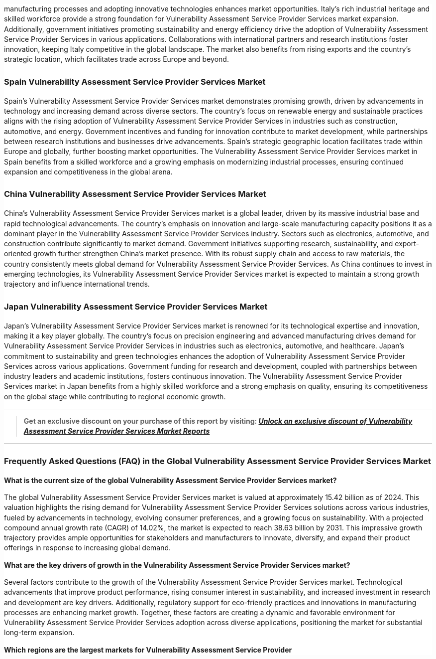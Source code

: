 manufacturing processes and adopting innovative technologies enhances market opportunities. Italy&rsquo;s rich industrial heritage and skilled workforce provide a strong foundation for Vulnerability Assessment Service Provider Services market expansion. Additionally, government initiatives promoting sustainability and energy efficiency drive the adoption of Vulnerability Assessment Service Provider Services in various applications. Collaborations with international partners and research institutions foster innovation, keeping Italy competitive in the global landscape. The market also benefits from rising exports and the country&rsquo;s strategic location, which facilitates trade across Europe and beyond.</p><h3>Spain Vulnerability Assessment Service Provider Services Market</h3><p>Spain&rsquo;s Vulnerability Assessment Service Provider Services market demonstrates promising growth, driven by advancements in technology and increasing demand across diverse sectors. The country&rsquo;s focus on renewable energy and sustainable practices aligns with the rising adoption of Vulnerability Assessment Service Provider Services in industries such as construction, automotive, and energy. Government incentives and funding for innovation contribute to market development, while partnerships between research institutions and businesses drive advancements. Spain&rsquo;s strategic geographic location facilitates trade within Europe and globally, further boosting market opportunities. The Vulnerability Assessment Service Provider Services market in Spain benefits from a skilled workforce and a growing emphasis on modernizing industrial processes, ensuring continued expansion and competitiveness in the global arena.</p><h3>China Vulnerability Assessment Service Provider Services Market</h3><p>China&rsquo;s Vulnerability Assessment Service Provider Services market is a global leader, driven by its massive industrial base and rapid technological advancements. The country&rsquo;s emphasis on innovation and large-scale manufacturing capacity positions it as a dominant player in the Vulnerability Assessment Service Provider Services industry. Sectors such as electronics, automotive, and construction contribute significantly to market demand. Government initiatives supporting research, sustainability, and export-oriented growth further strengthen China&rsquo;s market presence. With its robust supply chain and access to raw materials, the country consistently meets global demand for Vulnerability Assessment Service Provider Services. As China continues to invest in emerging technologies, its Vulnerability Assessment Service Provider Services market is expected to maintain a strong growth trajectory and influence international trends.</p><h3>Japan Vulnerability Assessment Service Provider Services Market</h3><p>Japan&rsquo;s Vulnerability Assessment Service Provider Services market is renowned for its technological expertise and innovation, making it a key player globally. The country&rsquo;s focus on precision engineering and advanced manufacturing drives demand for Vulnerability Assessment Service Provider Services in industries such as electronics, automotive, and healthcare. Japan&rsquo;s commitment to sustainability and green technologies enhances the adoption of Vulnerability Assessment Service Provider Services across various applications. Government funding for research and development, coupled with partnerships between industry leaders and academic institutions, fosters continuous innovation. The Vulnerability Assessment Service Provider Services market in Japan benefits from a highly skilled workforce and a strong emphasis on quality, ensuring its competitiveness on the global stage while contributing to regional economic growth.</p><hr /><blockquote><p><strong>Get an exclusive discount on your purchase of this report by visiting: <em><a href="://marketresearchpulse.com/ask-for-discount/85690?utm_source=Github&amp;utm_medium=027">Unlock an exclusive discount of Vulnerability Assessment Service Provider Services Market Reports</a></em>&nbsp;</strong></p></blockquote><hr /><h3>Frequently Asked Questions (FAQ) in the Global Vulnerability Assessment Service Provider Services Market</h3><p><strong>What is the current size of the global Vulnerability Assessment Service Provider Services market?</strong></p><p>The global Vulnerability Assessment Service Provider Services market is valued at approximately 15.42 billion as of 2024. This valuation highlights the rising demand for Vulnerability Assessment Service Provider Services solutions across various industries, fueled by advancements in technology, evolving consumer preferences, and a growing focus on sustainability. With a projected compound annual growth rate (CAGR) of 14.02%, the market is expected to reach 38.63 billion by 2031. This impressive growth trajectory provides ample opportunities for stakeholders and manufacturers to innovate, diversify, and expand their product offerings in response to increasing global demand.</p><p><strong>What are the key drivers of growth in the Vulnerability Assessment Service Provider Services market?</strong></p><p>Several factors contribute to the growth of the Vulnerability Assessment Service Provider Services market. Technological advancements that improve product performance, rising consumer interest in sustainability, and increased investment in research and development are key drivers. Additionally, regulatory support for eco-friendly practices and innovations in manufacturing processes are enhancing market growth. Together, these factors are creating a dynamic and favorable environment for Vulnerability Assessment Service Provider Services adoption across diverse applications, positioning the market for substantial long-term expansion.</p><p><strong>Which regions are the largest markets for Vulnerability Assessment Service Provider